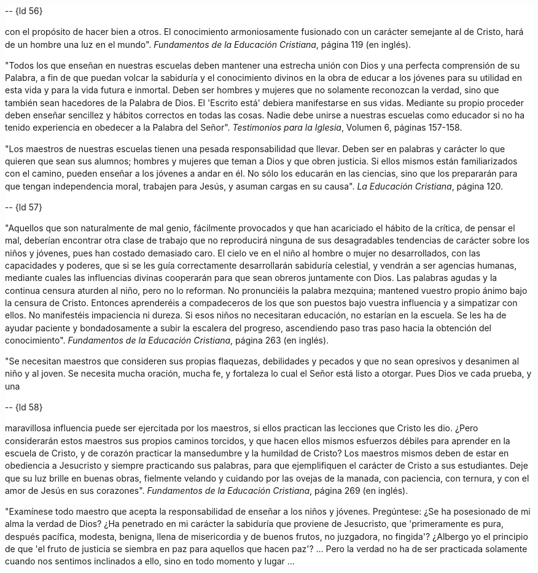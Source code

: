  -- {ld 56}   
  
  con el propósito de hacer bien a otros. El conocimiento armoniosamente fusionado con un carácter semejante al de Cristo, hará de un hombre una luz en el mundo". _Fundamentos de la Educación Cristiana_, página 119 (en inglés).

 "Todos los que enseñan en nuestras escuelas deben mantener una estrecha unión con Dios y una perfecta comprensión de su Palabra, a fin de que puedan volcar la sabiduría y el conocimiento divinos en la obra de educar a los jóvenes para su utilidad en esta vida y para la vida futura e inmortal. Deben ser hombres y mujeres que no solamente reconozcan la verdad, sino que también sean hacedores de la Palabra de Dios. El 'Escrito está' debiera manifestarse en sus vidas. Mediante su propio proceder deben enseñar sencillez y hábitos correctos en todas las cosas. Nadie debe unirse a nuestras escuelas como educador si no ha tenido experiencia en obedecer a la Palabra del Señor". _Testimonios para la Iglesia_, Volumen 6, páginas 157-158.

 "Los maestros de nuestras escuelas tienen una pesada responsabilidad que llevar. Deben ser en palabras y carácter lo que quieren que sean sus alumnos; hombres y mujeres que teman a Dios y que obren justicia. Si ellos mismos están familiarizados con el camino, pueden enseñar a los jóvenes a andar en él. No sólo los educarán en las ciencias, sino que los prepararán para que tengan independencia moral, trabajen para Jesús, y asuman cargas en su causa". _La Educación Cristiana_, página 120.

 -- {ld 57}   
  
  "Aquellos que son naturalmente de mal genio, fácilmente provocados y que han acariciado el hábito de la crítica, de pensar el mal, deberían encontrar otra clase de trabajo que no reproducirá ninguna de sus desagradables tendencias de carácter sobre los niños y jóvenes, pues han costado demasiado caro. El cielo ve en el niño al hombre o mujer no desarrollados, con las capacidades y poderes, que si se les guía correctamente desarrollarán sabiduría celestial, y vendrán a ser agencias humanas, mediante cuales las influencias divinas cooperarán para que sean obreros juntamente con Dios. Las palabras agudas y la continua censura aturden al niño, pero no lo reforman. No pronunciéis la palabra mezquina; mantened vuestro propio ánimo bajo la censura de Cristo. Entonces aprenderéis a compadeceros de los que son puestos bajo vuestra influencia y a simpatizar con ellos. No manifestéis impaciencia ni dureza. Si esos niños no necesitaran educación, no estarían en la escuela. Se les ha de ayudar paciente y bondadosamente a subir la escalera del progreso, ascendiendo paso tras paso hacia la obtención del conocimiento". _Fundamentos de la Educación Cristiana_, página 263 (en inglés).

 "Se necesitan maestros que consideren sus propias flaquezas, debilidades y pecados y que no sean opresivos y desanimen al niño y al joven. Se necesita mucha oración, mucha fe, y fortaleza lo cual el Señor está listo a otorgar. Pues Dios ve cada prueba, y una

 -- {ld 58}   
  
  maravillosa influencia puede ser ejercitada por los maestros, si ellos practican las lecciones que Cristo les dio. ¿Pero considerarán estos maestros sus propios caminos torcidos, y que hacen ellos mismos esfuerzos débiles para aprender en la escuela de Cristo, y de corazón practicar la mansedumbre y la humildad de Cristo? Los maestros mismos deben de estar en obediencia a Jesucristo y siempre practicando sus palabras, para que ejemplifiquen el carácter de Cristo a sus estudiantes. Deje que su luz brille en buenas obras, fielmente velando y cuidando por las ovejas de la manada, con paciencia, con ternura, y con el amor de Jesús en sus corazones". _Fundamentos de la Educación Cristiana_, página 269 (en inglés).

 "Examínese todo maestro que acepta la responsabilidad de enseñar a los niños y jóvenes. Pregúntese: ¿Se ha posesionado de mi alma la verdad de Dios? ¿Ha penetrado en mi carácter la sabiduría que proviene de Jesucristo, que 'primeramente es pura, después pacífica, modesta, benigna, llena de misericordia y de buenos frutos, no juzgadora, no fingida'? ¿Albergo yo el principio de que 'el fruto de justicia se siembra en paz para aquellos que hacen paz'? … Pero la verdad no ha de ser practicada solamente cuando nos sentimos inclinados a ello, sino en todo momento y lugar …
